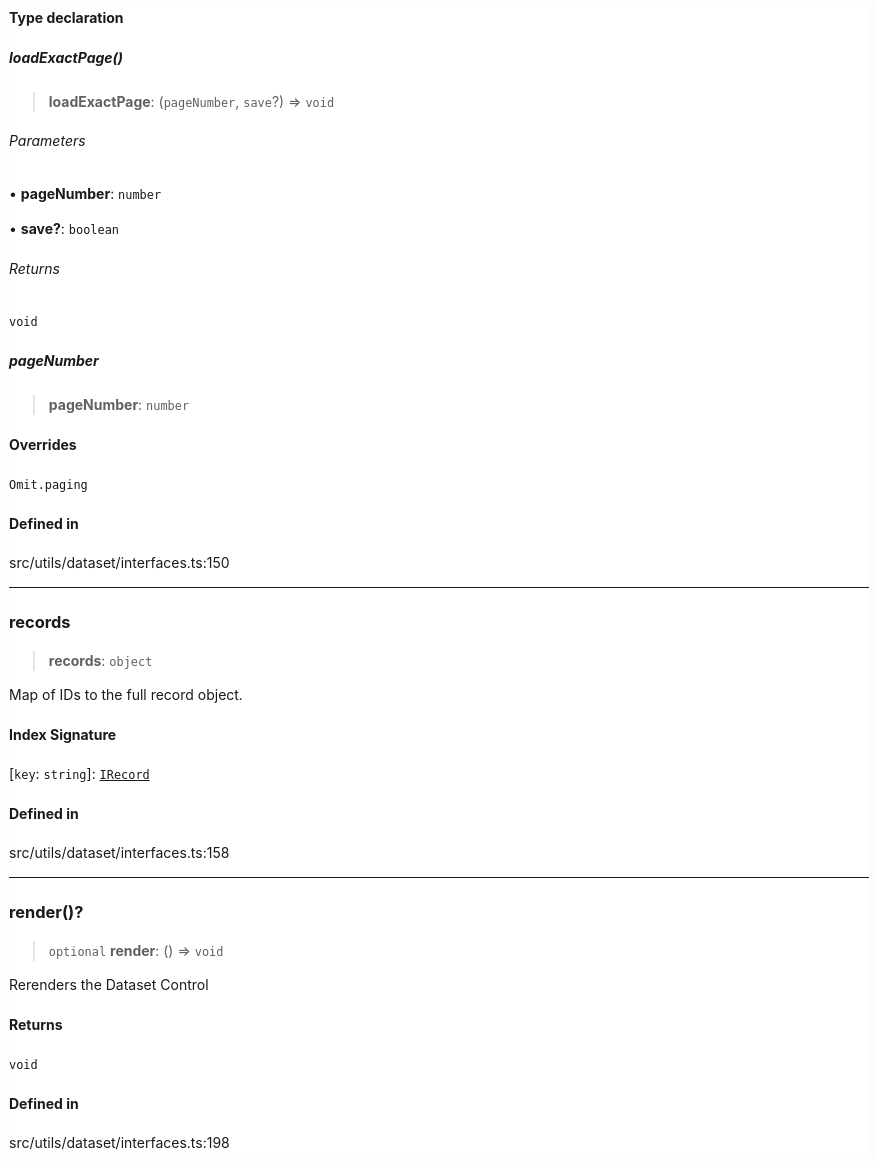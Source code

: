 #### Type declaration

##### loadExactPage()

> **loadExactPage**: (`pageNumber`, `save`?) => `void`

###### Parameters

• **pageNumber**: `number`

• **save?**: `boolean`

###### Returns

`void`

##### pageNumber

> **pageNumber**: `number`

#### Overrides

`Omit.paging`

#### Defined in

src/utils/dataset/interfaces.ts:150

***

### records

> **records**: `object`

Map of IDs to the full record object.

#### Index Signature

 \[`key`: `string`\]: [`IRecord`](IRecord.md)

#### Defined in

src/utils/dataset/interfaces.ts:158

***

### render()?

> `optional` **render**: () => `void`

Rerenders the Dataset Control

#### Returns

`void`

#### Defined in

src/utils/dataset/interfaces.ts:198
